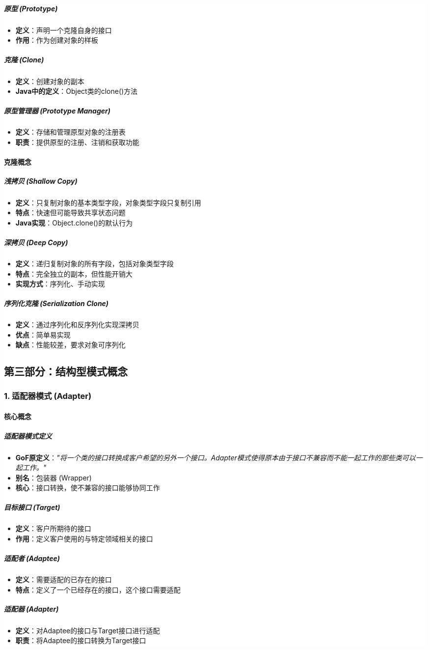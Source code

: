 ##### 原型 (Prototype)
- **定义**：声明一个克隆自身的接口
- **作用**：作为创建对象的样板

##### 克隆 (Clone)
- **定义**：创建对象的副本
- **Java中的定义**：Object类的clone()方法

##### 原型管理器 (Prototype Manager)
- **定义**：存储和管理原型对象的注册表
- **职责**：提供原型的注册、注销和获取功能

#### 克隆概念

##### 浅拷贝 (Shallow Copy)
- **定义**：只复制对象的基本类型字段，对象类型字段只复制引用
- **特点**：快速但可能导致共享状态问题
- **Java实现**：Object.clone()的默认行为

##### 深拷贝 (Deep Copy)
- **定义**：递归复制对象的所有字段，包括对象类型字段
- **特点**：完全独立的副本，但性能开销大
- **实现方式**：序列化、手动实现

##### 序列化克隆 (Serialization Clone)
- **定义**：通过序列化和反序列化实现深拷贝
- **优点**：简单易实现
- **缺点**：性能较差，要求对象可序列化

## 第三部分：结构型模式概念

### 1. 适配器模式 (Adapter)

#### 核心概念

##### 适配器模式定义
- **GoF原定义**：*"将一个类的接口转换成客户希望的另外一个接口。Adapter模式使得原本由于接口不兼容而不能一起工作的那些类可以一起工作。"*
- **别名**：包装器 (Wrapper)
- **核心**：接口转换，使不兼容的接口能够协同工作

##### 目标接口 (Target)
- **定义**：客户所期待的接口
- **作用**：定义客户使用的与特定领域相关的接口

##### 适配者 (Adaptee)
- **定义**：需要适配的已存在的接口
- **特点**：定义了一个已经存在的接口，这个接口需要适配

##### 适配器 (Adapter)
- **定义**：对Adaptee的接口与Target接口进行适配
- **职责**：将Adaptee的接口转换为Target接口
